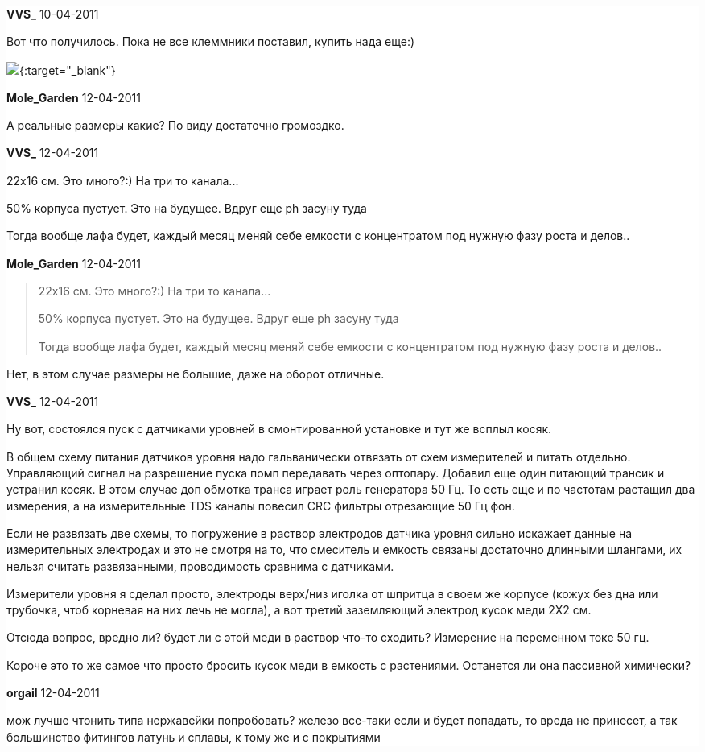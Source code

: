 
**VVS_** 10-04-2011

Вот что получилось. Пока не все клеммники поставил, купить нада еще:)

[![](/attachimages/6572_IMG_0609.jpg)](https://t.me/ponics_ru_files/4533){:target="_blank"}

**Mole_Garden** 12-04-2011

А реальные размеры какие? По виду достаточно громоздко. 


**VVS_** 12-04-2011

22x16 см. Это много?:) На три то канала...

50% корпуса пустует. Это на будущее. Вдруг еще ph засуну туда

Тогда вообще лафа будет, каждый месяц меняй себе емкости с концентратом под нужную фазу роста и делов..


**Mole_Garden** 12-04-2011

> 22x16 см. Это много?:) На три то канала...
> 
> 50% корпуса пустует. Это на будущее. Вдруг еще ph засуну туда
> 
> Тогда вообще лафа будет, каждый месяц меняй себе емкости с концентратом под нужную фазу роста и делов..

Нет, в этом случае размеры не большие, даже на оборот отличные. 


**VVS_** 12-04-2011

Ну вот, состоялся пуск с датчиками уровней в смонтированной установке и тут же всплыл косяк. 

В общем схему питания датчиков уровня надо гальванически отвязать от схем измерителей и питать отдельно. Управляющий сигнал на разрешение пуска помп передавать через оптопару. Добавил еще один питающий трансик и устранил косяк. В этом случае доп обмотка транса играет роль генератора 50 Гц. То есть еще и по частотам растащил два измерения, а на измерительные TDS каналы повесил CRC фильтры отрезающие 50 Гц фон.

Если не развязать две схемы, то погружение в раствор электродов датчика уровня сильно искажает данные на измерительных электродах и это не смотря на то, что смеситель и емкость связаны достаточно длинными шлангами, их нельзя считать развязанными, проводимость сравнима с датчиками.

Измерители уровня я сделал просто, электроды верх/низ иголка от шпритца в своем же корпусе (кожух без дна или трубочка, чтоб корневая на них лечь не могла), а вот третий заземляющий электрод кусок меди 2Х2 см.

Отсюда вопрос, вредно ли? будет ли с этой меди в раствор что-то сходить? Измерение на переменном токе 50 гц.

Короче это то же самое что просто бросить кусок меди в емкость с растениями. Останется ли она пассивной химически?


**orgail** 12-04-2011

мож лучше чтонить типа нержавейки попробовать? железо все-таки если и будет попадать, то вреда не принесет, а так большинство фитингов латунь и сплавы, к тому же и с покрытиями
